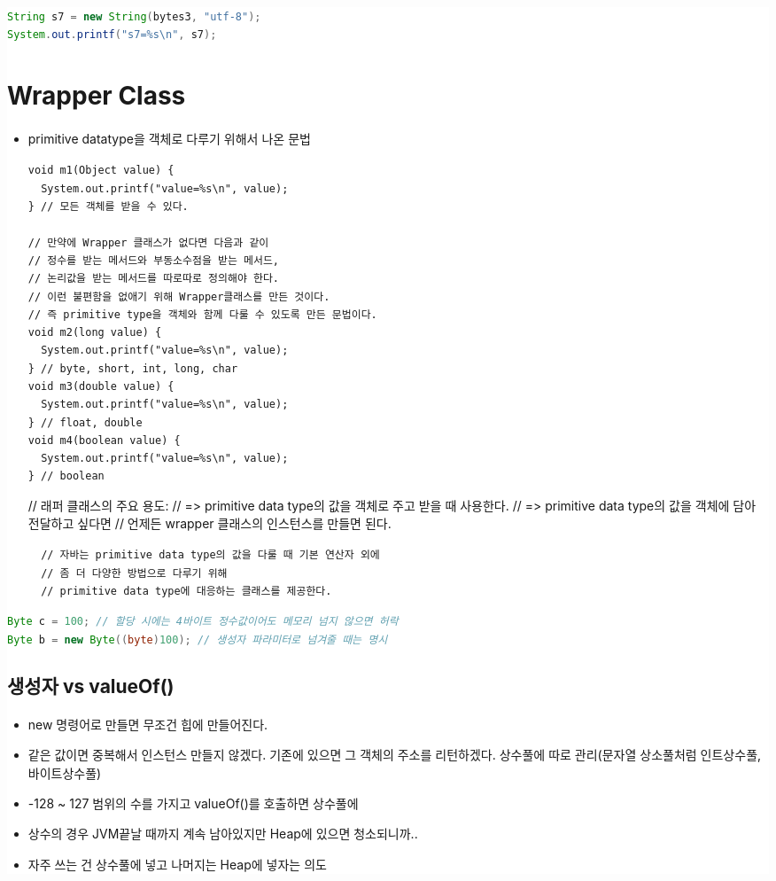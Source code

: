 ```java
String s7 = new String(bytes3, "utf-8");
System.out.printf("s7=%s\n", s7);
```



# Wrapper Class

- primitive datatype을 객체로 다루기 위해서 나온 문법



      void m1(Object value) {
        System.out.printf("value=%s\n", value);
      } // 모든 객체를 받을 수 있다.
      
      // 만약에 Wrapper 클래스가 없다면 다음과 같이
      // 정수를 받는 메서드와 부동소수점을 받는 메서드,
      // 논리값을 받는 메서드를 따로따로 정의해야 한다.
      // 이런 불편함을 없애기 위해 Wrapper클래스를 만든 것이다.
      // 즉 primitive type을 객체와 함께 다룰 수 있도록 만든 문법이다.
      void m2(long value) {
        System.out.printf("value=%s\n", value);
      } // byte, short, int, long, char
      void m3(double value) {
        System.out.printf("value=%s\n", value);
      } // float, double
      void m4(boolean value) {
        System.out.printf("value=%s\n", value);
      } // boolean
    
    // 래퍼 클래스의 주요 용도:
    // => primitive data type의 값을 객체로 주고 받을 때 사용한다.
    // => primitive data type의 값을 객체에 담아 전달하고 싶다면
    //    언제든 wrapper 클래스의 인스턴스를 만들면 된다.
    
        // 자바는 primitive data type의 값을 다룰 때 기본 연산자 외에  
        // 좀 더 다양한 방법으로 다루기 위해 
        // primitive data type에 대응하는 클래스를 제공한다.

```java
Byte c = 100; // 할당 시에는 4바이트 정수값이어도 메모리 넘지 않으면 허락
Byte b = new Byte((byte)100); // 생성자 파라미터로 넘겨줄 때는 명시
```



## 생성자 vs valueOf()

- new 명령어로 만들면 무조건 힙에 만들어진다.
- 같은 값이면 중복해서 인스턴스 만들지 않겠다. 기존에 있으면 그 객체의 주소를 리턴하겠다. 상수풀에 따로 관리(문자열 상소풀처럼 인트상수풀, 바이트상수풀)
- -128 ~ 127 범위의 수를 가지고 valueOf()를 호출하면 상수풀에



- 상수의 경우 JVM끝날 때까지 계속 남아있지만 Heap에 있으면 청소되니까..
- 자주 쓰는 건 상수풀에 넣고 나머지는 Heap에 넣자는 의도 
